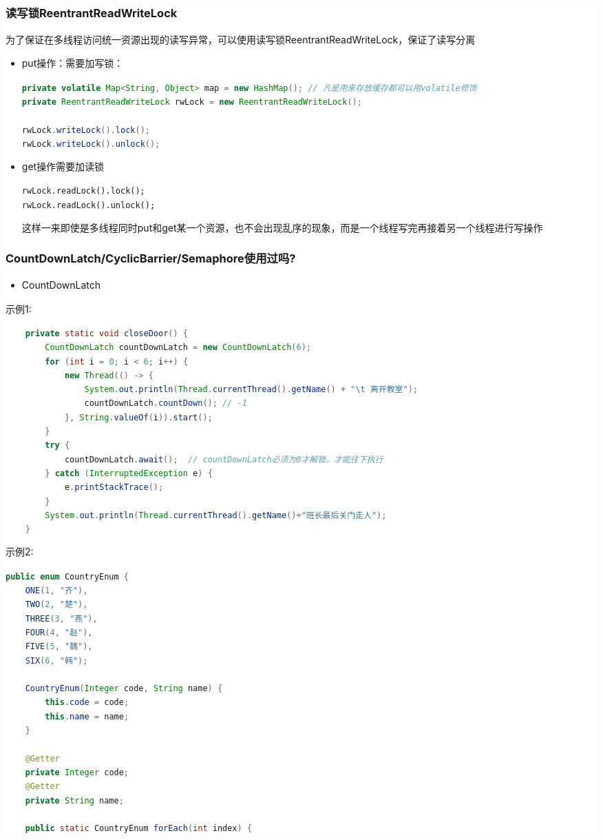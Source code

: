 ### 读写锁ReentrantReadWriteLock

为了保证在多线程访问统一资源出现的读写异常，可以使用读写锁ReentrantReadWriteLock，保证了读写分离

* put操作：需要加写锁：

  ```java
  private volatile Map<String, Object> map = new HashMap(); // 凡是用来存放缓存都可以用volatile修饰
  private ReentrantReadWriteLock rwLock = new ReentrantReadWriteLock();
  
  rwLock.writeLock().lock();
  rwLock.writeLock().unlock();
  ```

* get操作需要加读锁

  ```
  rwLock.readLock().lock();
  rwLock.readLock().unlock();
  ```

  这样一来即使是多线程同时put和get某一个资源，也不会出现乱序的现象，而是一个线程写完再接着另一个线程进行写操作

### CountDownLatch/CyclicBarrier/Semaphore使用过吗?

* CountDownLatch

示例1:

```java
    private static void closeDoor() {
        CountDownLatch countDownLatch = new CountDownLatch(6);
        for (int i = 0; i < 6; i++) {
            new Thread(() -> {
                System.out.println(Thread.currentThread().getName() + "\t 离开教室");
                countDownLatch.countDown(); // -1
            }, String.valueOf(i)).start();
        }
        try {
            countDownLatch.await();  // countDownLatch必须为0才解锁，才能往下执行
        } catch (InterruptedException e) {
            e.printStackTrace();
        }
        System.out.println(Thread.currentThread().getName()+"班长最后关门走人");
    }
```

示例2:

```java
public enum CountryEnum {
    ONE(1, "齐"),
    TWO(2, "楚"),
    THREE(3, "燕"),
    FOUR(4, "赵"),
    FIVE(5, "魏"),
    SIX(6, "韩");

    CountryEnum(Integer code, String name) {
        this.code = code;
        this.name = name;
    }

    @Getter
    private Integer code;
    @Getter
    private String name;

    public static CountryEnum forEach(int index) {
```
